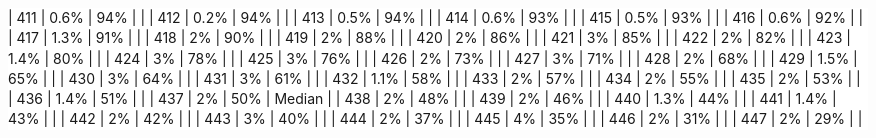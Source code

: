 | 411 | 0.6% | 94% |  |
| 412 | 0.2% | 94% |  |
| 413 | 0.5% | 94% |  |
| 414 | 0.6% | 93% |  |
| 415 | 0.5% | 93% |  |
| 416 | 0.6% | 92% |  |
| 417 | 1.3% | 91% |  |
| 418 | 2% | 90% |  |
| 419 | 2% | 88% |  |
| 420 | 2% | 86% |  |
| 421 | 3% | 85% |  |
| 422 | 2% | 82% |  |
| 423 | 1.4% | 80% |  |
| 424 | 3% | 78% |  |
| 425 | 3% | 76% |  |
| 426 | 2% | 73% |  |
| 427 | 3% | 71% |  |
| 428 | 2% | 68% |  |
| 429 | 1.5% | 65% |  |
| 430 | 3% | 64% |  |
| 431 | 3% | 61% |  |
| 432 | 1.1% | 58% |  |
| 433 | 2% | 57% |  |
| 434 | 2% | 55% |  |
| 435 | 2% | 53% |  |
| 436 | 1.4% | 51% |  |
| 437 | 2% | 50% | Median |
| 438 | 2% | 48% |  |
| 439 | 2% | 46% |  |
| 440 | 1.3% | 44% |  |
| 441 | 1.4% | 43% |  |
| 442 | 2% | 42% |  |
| 443 | 3% | 40% |  |
| 444 | 2% | 37% |  |
| 445 | 4% | 35% |  |
| 446 | 2% | 31% |  |
| 447 | 2% | 29% |  |